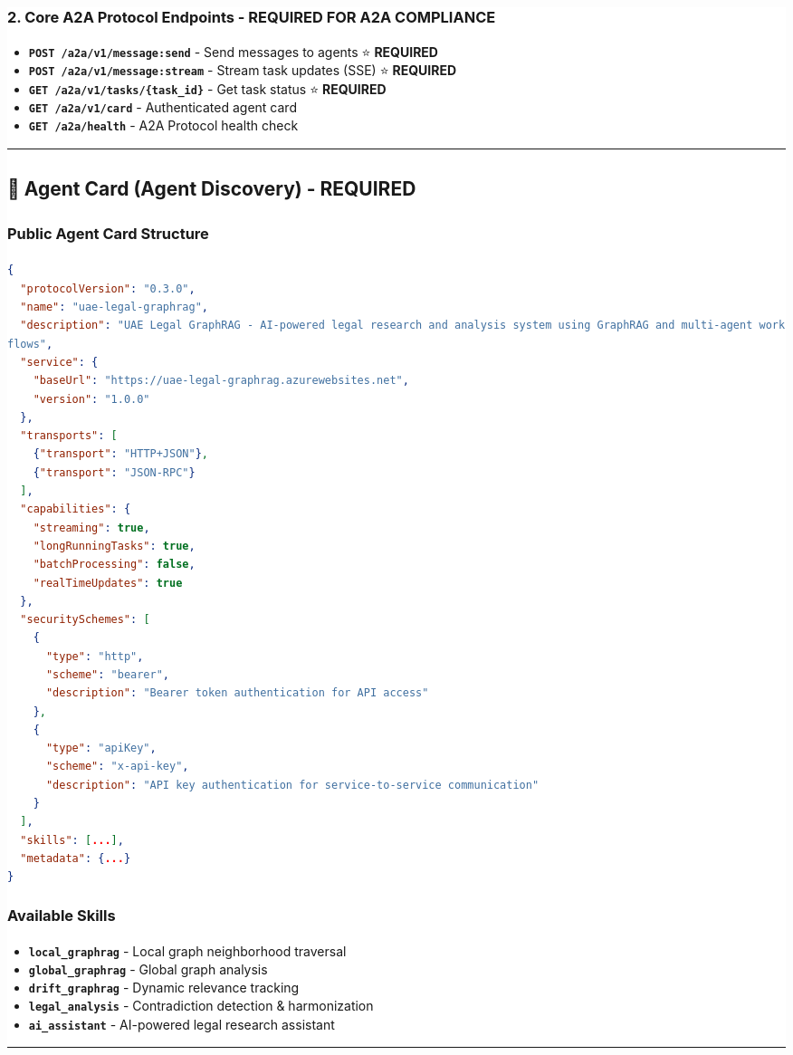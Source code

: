 ### **2. Core A2A Protocol Endpoints - REQUIRED FOR A2A COMPLIANCE**
- **`POST /a2a/v1/message:send`** - Send messages to agents ⭐ **REQUIRED**
- **`POST /a2a/v1/message:stream`** - Stream task updates (SSE) ⭐ **REQUIRED**
- **`GET /a2a/v1/tasks/{task_id}`** - Get task status ⭐ **REQUIRED**
- **`GET /a2a/v1/card`** - Authenticated agent card
- **`GET /a2a/health`** - A2A Protocol health check

---

## **🎯 Agent Card (Agent Discovery) - REQUIRED**

### **Public Agent Card Structure**
```json
{
  "protocolVersion": "0.3.0",
  "name": "uae-legal-graphrag",
  "description": "UAE Legal GraphRAG - AI-powered legal research and analysis system using GraphRAG and multi-agent workflows",
  "service": {
    "baseUrl": "https://uae-legal-graphrag.azurewebsites.net",
    "version": "1.0.0"
  },
  "transports": [
    {"transport": "HTTP+JSON"},
    {"transport": "JSON-RPC"}
  ],
  "capabilities": {
    "streaming": true,
    "longRunningTasks": true,
    "batchProcessing": false,
    "realTimeUpdates": true
  },
  "securitySchemes": [
    {
      "type": "http",
      "scheme": "bearer",
      "description": "Bearer token authentication for API access"
    },
    {
      "type": "apiKey",
      "scheme": "x-api-key",
      "description": "API key authentication for service-to-service communication"
    }
  ],
  "skills": [...],
  "metadata": {...}
}
```

### **Available Skills**
- **`local_graphrag`** - Local graph neighborhood traversal
- **`global_graphrag`** - Global graph analysis
- **`drift_graphrag`** - Dynamic relevance tracking
- **`legal_analysis`** - Contradiction detection & harmonization
- **`ai_assistant`** - AI-powered legal research assistant

---